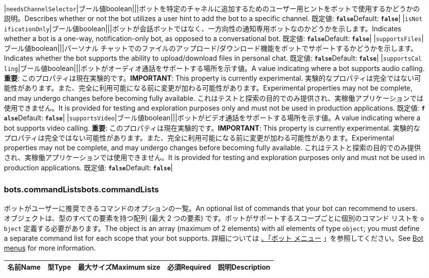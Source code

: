 |`needsChannelSelector`|<span data-ttu-id="18d36-324">ブール値</span><span class="sxs-lookup"><span data-stu-id="18d36-324">boolean</span></span>|||<span data-ttu-id="18d36-325">ボットを特定のチャネルに追加するためのユーザー用ヒントをボットで使用するかどうかの説明。</span><span class="sxs-lookup"><span data-stu-id="18d36-325">Describes whether or not the bot utilizes a user hint to add the bot to a specific channel.</span></span> <span data-ttu-id="18d36-326">既定値: **`false`**</span><span class="sxs-lookup"><span data-stu-id="18d36-326">Default: **`false`**</span></span>|
|`isNotificationOnly`|<span data-ttu-id="18d36-327">ブール値</span><span class="sxs-lookup"><span data-stu-id="18d36-327">boolean</span></span>|||<span data-ttu-id="18d36-328">ボットが会話ボットではなく、一方向性の通知専用ボットなのかどうかを示します。</span><span class="sxs-lookup"><span data-stu-id="18d36-328">Indicates whether a bot is a one-way, notification-only bot, as opposed to a conversational bot.</span></span> <span data-ttu-id="18d36-329">既定値: **`false`**</span><span class="sxs-lookup"><span data-stu-id="18d36-329">Default: **`false`**</span></span>|
|`supportsFiles`|<span data-ttu-id="18d36-330">ブール値</span><span class="sxs-lookup"><span data-stu-id="18d36-330">boolean</span></span>|||<span data-ttu-id="18d36-331">パーソナル チャットでのファイルのアップロード/ダウンロード機能をボットでサポートするかどうかを示します。</span><span class="sxs-lookup"><span data-stu-id="18d36-331">Indicates whether the bot supports the ability to upload/download files in personal chat.</span></span> <span data-ttu-id="18d36-332">既定値: **`false`**</span><span class="sxs-lookup"><span data-stu-id="18d36-332">Default: **`false`**</span></span>|
|`supportsCalling`|<span data-ttu-id="18d36-333">ブール値</span><span class="sxs-lookup"><span data-stu-id="18d36-333">boolean</span></span>|||<span data-ttu-id="18d36-334">ボットがオーディオ通話をサポートする場所を示す値。</span><span class="sxs-lookup"><span data-stu-id="18d36-334">A value indicating where a bot supports audio calling.</span></span> <span data-ttu-id="18d36-335">**重要**: このプロパティは現在実験的です。</span><span class="sxs-lookup"><span data-stu-id="18d36-335">**IMPORTANT**: This property is currently experimental.</span></span> <span data-ttu-id="18d36-336">実験的なプロパティは完全ではない可能性があります。また、完全に利用可能になる前に変更が加わる可能性があります。</span><span class="sxs-lookup"><span data-stu-id="18d36-336">Experimental properties may not be complete, and may undergo changes before becoming fully available.</span></span>  <span data-ttu-id="18d36-337">これはテストと探索の目的でのみ提供され、実稼働アプリケーションでは使用できません。</span><span class="sxs-lookup"><span data-stu-id="18d36-337">It is provided for testing and exploration purposes only and must not be used in production applications.</span></span> <span data-ttu-id="18d36-338">既定値: **`false`**</span><span class="sxs-lookup"><span data-stu-id="18d36-338">Default: **`false`**</span></span>|
|`supportsVideo`|<span data-ttu-id="18d36-339">ブール値</span><span class="sxs-lookup"><span data-stu-id="18d36-339">boolean</span></span>|||<span data-ttu-id="18d36-340">ボットがビデオ通話をサポートする場所を示す値。</span><span class="sxs-lookup"><span data-stu-id="18d36-340">A value indicating where a bot supports video calling.</span></span> <span data-ttu-id="18d36-341">**重要**: このプロパティは現在実験的です。</span><span class="sxs-lookup"><span data-stu-id="18d36-341">**IMPORTANT**: This property is currently experimental.</span></span> <span data-ttu-id="18d36-342">実験的なプロパティは完全ではない可能性があります。また、完全に利用可能になる前に変更が加わる可能性があります。</span><span class="sxs-lookup"><span data-stu-id="18d36-342">Experimental properties may not be complete, and may undergo changes before becoming fully available.</span></span>  <span data-ttu-id="18d36-343">これはテストと探索の目的でのみ提供され、実稼働アプリケーションでは使用できません。</span><span class="sxs-lookup"><span data-stu-id="18d36-343">It is provided for testing and exploration purposes only and must not be used in production applications.</span></span> <span data-ttu-id="18d36-344">既定値: **`false`**</span><span class="sxs-lookup"><span data-stu-id="18d36-344">Default: **`false`**</span></span>|

### <a name="botscommandlists"></a><span data-ttu-id="18d36-345">bots.commandLists</span><span class="sxs-lookup"><span data-stu-id="18d36-345">bots.commandLists</span></span>

<span data-ttu-id="18d36-346">ボットがユーザーに推奨できるコマンドのオプションの一覧。</span><span class="sxs-lookup"><span data-stu-id="18d36-346">An optional list of commands that your bot can recommend to users.</span></span> <span data-ttu-id="18d36-347">オブジェクトは、型のすべての要素を持つ配列 (最大 2 つの要素) です。ボットがサポートするスコープごとに個別のコマンド リストを `object` 定義する必要があります。</span><span class="sxs-lookup"><span data-stu-id="18d36-347">The object is an array (maximum of 2 elements) with all elements of type `object`; you must define a separate command list for each scope that your bot supports.</span></span> <span data-ttu-id="18d36-348">詳細については [、「ボット メニュー](~/bots/how-to/create-a-bot-commands-menu.md) 」を参照してください。</span><span class="sxs-lookup"><span data-stu-id="18d36-348">See [Bot menus](~/bots/how-to/create-a-bot-commands-menu.md) for more information.</span></span>

|<span data-ttu-id="18d36-349">名前</span><span class="sxs-lookup"><span data-stu-id="18d36-349">Name</span></span>| <span data-ttu-id="18d36-350">型</span><span class="sxs-lookup"><span data-stu-id="18d36-350">Type</span></span>| <span data-ttu-id="18d36-351">最大サイズ</span><span class="sxs-lookup"><span data-stu-id="18d36-351">Maximum size</span></span> | <span data-ttu-id="18d36-352">必須</span><span class="sxs-lookup"><span data-stu-id="18d36-352">Required</span></span> | <span data-ttu-id="18d36-353">説明</span><span class="sxs-lookup"><span data-stu-id="18d36-353">Description</span></span>|
|---|---|---|---|---|